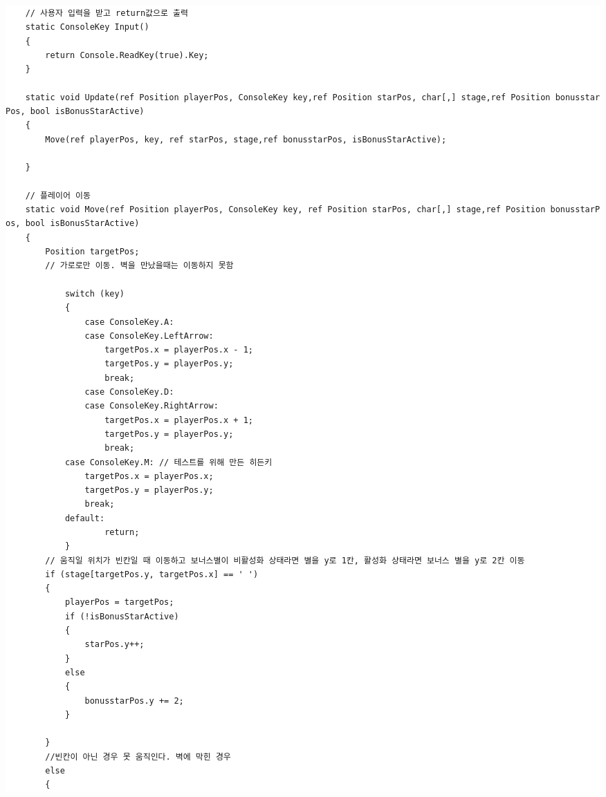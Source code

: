         // 사용자 입력을 받고 return값으로 출력
        static ConsoleKey Input()
        {
            return Console.ReadKey(true).Key;
        }

        static void Update(ref Position playerPos, ConsoleKey key,ref Position starPos, char[,] stage,ref Position bonusstarPos, bool isBonusStarActive)
        {
            Move(ref playerPos, key, ref starPos, stage,ref bonusstarPos, isBonusStarActive);

        }

        // 플레이어 이동
        static void Move(ref Position playerPos, ConsoleKey key, ref Position starPos, char[,] stage,ref Position bonusstarPos, bool isBonusStarActive)
        {
            Position targetPos;
            // 가로로만 이동. 벽을 만났을때는 이동하지 못함

                switch (key)
                {
                    case ConsoleKey.A:
                    case ConsoleKey.LeftArrow:
                        targetPos.x = playerPos.x - 1;
                        targetPos.y = playerPos.y;
                        break;
                    case ConsoleKey.D:
                    case ConsoleKey.RightArrow:
                        targetPos.x = playerPos.x + 1;
                        targetPos.y = playerPos.y;
                        break;
                case ConsoleKey.M: // 테스트를 위해 만든 히든키
                    targetPos.x = playerPos.x;
                    targetPos.y = playerPos.y;
                    break;
                default:
                        return;
                }
            // 움직일 위치가 빈칸일 때 이동하고 보너스별이 비활성화 상태라면 별을 y로 1칸, 활성화 상태라면 보너스 별을 y로 2칸 이동
            if (stage[targetPos.y, targetPos.x] == ' ')
            {
                playerPos = targetPos;
                if (!isBonusStarActive)
                { 
                    starPos.y++;
                }
                else
                {
                    bonusstarPos.y += 2;
                }

            }
            //빈칸이 아닌 경우 못 움직인다. 벽에 막힌 경우
            else
            {
